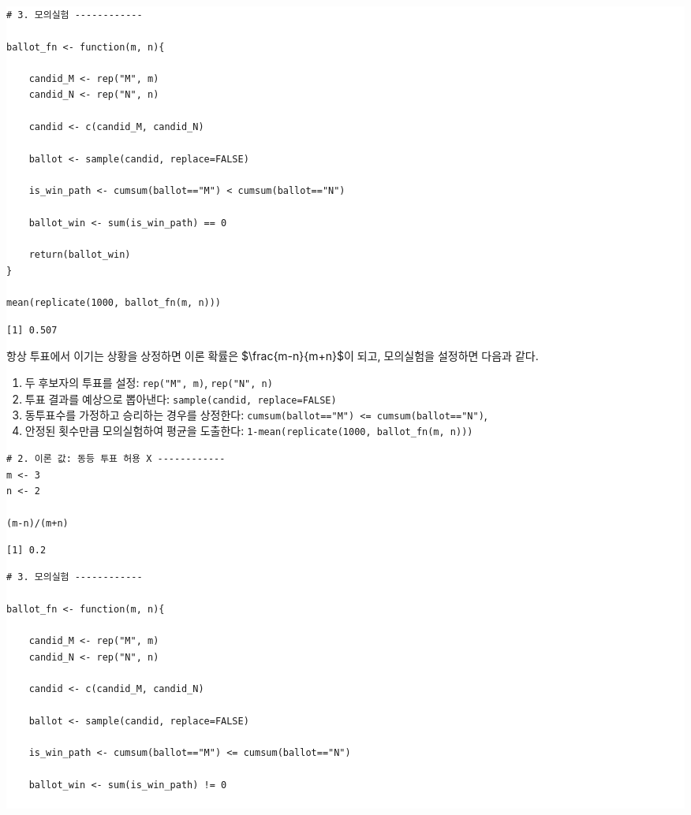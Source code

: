

~~~{.r}
# 3. 모의실험 ------------

ballot_fn <- function(m, n){

    candid_M <- rep("M", m)
    candid_N <- rep("N", n)
    
    candid <- c(candid_M, candid_N)
    
    ballot <- sample(candid, replace=FALSE)
    
    is_win_path <- cumsum(ballot=="M") < cumsum(ballot=="N")
    
    ballot_win <- sum(is_win_path) == 0
    
    return(ballot_win)
}

mean(replicate(1000, ballot_fn(m, n)))
~~~



~~~{.output}
[1] 0.507

~~~

항상 투표에서 이기는 상황을 상정하면 이론 확률은 $\frac{m-n}{m+n}$이 되고, 모의실험을 설정하면 다음과 같다.

1. 두 후보자의 투표를 설정: `rep("M", m)`, `rep("N", n)`
1. 투표 결과를 예상으로 뽑아낸다: `sample(candid, replace=FALSE)`
1. 동투표수를 가정하고 승리하는 경우를 상정한다: `cumsum(ballot=="M") <= cumsum(ballot=="N")`, 
1. 안정된 횟수만큼 모의실험하여 평균을 도출한다: `1-mean(replicate(1000, ballot_fn(m, n)))`



~~~{.r}
# 2. 이론 값: 동등 투표 허용 X ------------
m <- 3
n <- 2

(m-n)/(m+n)
~~~



~~~{.output}
[1] 0.2

~~~



~~~{.r}
# 3. 모의실험 ------------

ballot_fn <- function(m, n){
    
    candid_M <- rep("M", m)
    candid_N <- rep("N", n)
    
    candid <- c(candid_M, candid_N)
    
    ballot <- sample(candid, replace=FALSE)
    
    is_win_path <- cumsum(ballot=="M") <= cumsum(ballot=="N")
    
    ballot_win <- sum(is_win_path) != 0
    
~~~

[^classic-problems-of-probability]: [Prakash Gorroochurn (2016), "Classic Problems of Probability", Wiley](https://www.amazon.com/Classic-Problems-Probability-Prakash-Gorroochurn/dp/1118063252)
[^gambler-ruin]: [도박꾼의 파산](https://ko.wikipedia.org/wiki/%EB%8F%84%EB%B0%95%EA%BE%BC%EC%9D%98_%ED%8C%8C%EC%82%B0)
[^newton-pepys-problem]: [위키백과, Newton–Pepys problem](https://en.wikipedia.org/wiki/Newton%E2%80%93Pepys_problem)
[^derangement-santa]: [산타 선물 문제 (교란순열, Derangement)](https://statkclee.github.io/r-algorithm/r-hat-derangement.html)
[^wiki-law-of-large-number]: [위키사전 - 대수의 법칙](https://ko.wikipedia.org/wiki/%ED%81%B0_%EC%88%98%EC%9D%98_%EB%B2%95%EC%B9%99)
[^st-petersburg-problem]: [상트페테르부르크의 역설 (St. Petersburg paradox)](https://statkclee.github.io/r-algorithm/r-petersburg-paradox.html)
[^donga-ballot-problem]: [동아사이언스(2016), 누가 이길까? 선거 개표의 수학](http://dongascience.donga.com/news.php?idx=11183)
[^bertrand-park]: [박부성 (경남대학교 수학교육과), 베르트랑의 투표 문제](http://210.101.116.28/W_files/kiss6/10308786_pv.pdf)
[^wiki-bertrand-ballot]: [Wikipedia - Bertrand ballot theorem](https://en.wikipedia.org/wiki/Bertrand%27s_ballot_theorem)
[^betrand-ballot-soccer]: [Data Genetrics - Bertrand Ballot and Soccer Games](http://datagenetics.com/blog/october22014/index.html)
[^wiki-bertrand-chord]: [위키 - 베르트랑의 역설 (확률)](https://ko.wikipedia.org/wiki/%EB%B2%A0%EB%A5%B4%ED%8A%B8%EB%9E%91%EC%9D%98_%EC%97%AD%EC%84%A4_(%ED%99%95%EB%A5%A0))